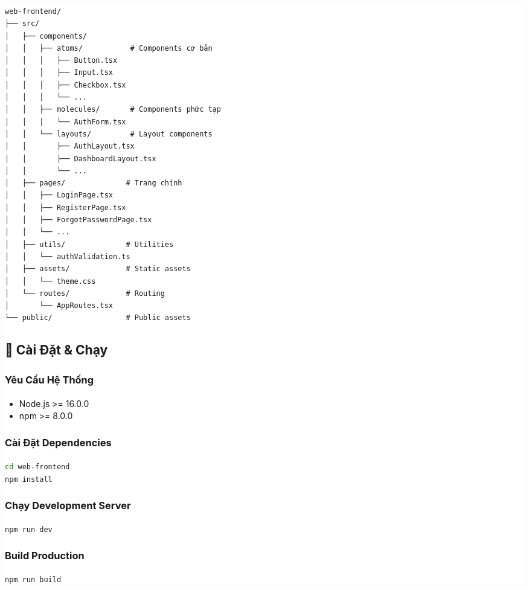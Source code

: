 ```
web-frontend/
├── src/
│   ├── components/
│   │   ├── atoms/           # Components cơ bản
│   │   │   ├── Button.tsx
│   │   │   ├── Input.tsx
│   │   │   ├── Checkbox.tsx
│   │   │   └── ...
│   │   ├── molecules/       # Components phức tạp
│   │   │   └── AuthForm.tsx
│   │   └── layouts/         # Layout components
│   │       ├── AuthLayout.tsx
│   │       ├── DashboardLayout.tsx
│   │       └── ...
│   ├── pages/              # Trang chính
│   │   ├── LoginPage.tsx
│   │   ├── RegisterPage.tsx
│   │   ├── ForgotPasswordPage.tsx
│   │   └── ...
│   ├── utils/              # Utilities
│   │   └── authValidation.ts
│   ├── assets/             # Static assets
│   │   └── theme.css
│   └── routes/             # Routing
│       └── AppRoutes.tsx
└── public/                 # Public assets
```

## 🚀 Cài Đặt & Chạy

### Yêu Cầu Hệ Thống
- Node.js >= 16.0.0
- npm >= 8.0.0

### Cài Đặt Dependencies
```bash
cd web-frontend
npm install
```

### Chạy Development Server
```bash
npm run dev
```

### Build Production
```bash
npm run build
```
